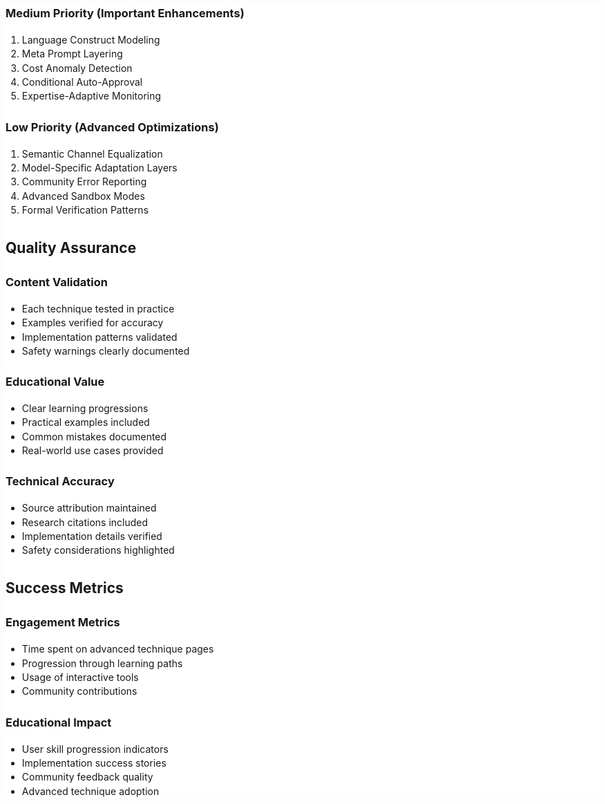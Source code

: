 ### Medium Priority (Important Enhancements)
1. Language Construct Modeling
2. Meta Prompt Layering
3. Cost Anomaly Detection
4. Conditional Auto-Approval
5. Expertise-Adaptive Monitoring

### Low Priority (Advanced Optimizations)
1. Semantic Channel Equalization
2. Model-Specific Adaptation Layers
3. Community Error Reporting
4. Advanced Sandbox Modes
5. Formal Verification Patterns

## Quality Assurance

### Content Validation
- Each technique tested in practice
- Examples verified for accuracy
- Implementation patterns validated
- Safety warnings clearly documented

### Educational Value
- Clear learning progressions
- Practical examples included
- Common mistakes documented
- Real-world use cases provided

### Technical Accuracy
- Source attribution maintained
- Research citations included
- Implementation details verified
- Safety considerations highlighted

## Success Metrics

### Engagement Metrics
- Time spent on advanced technique pages
- Progression through learning paths
- Usage of interactive tools
- Community contributions

### Educational Impact
- User skill progression indicators
- Implementation success stories
- Community feedback quality
- Advanced technique adoption
